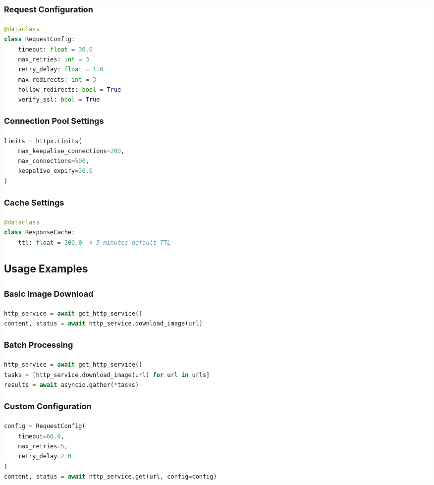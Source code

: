 ### Request Configuration
```python
@dataclass
class RequestConfig:
    timeout: float = 30.0
    max_retries: int = 3
    retry_delay: float = 1.0
    max_redirects: int = 3
    follow_redirects: bool = True
    verify_ssl: bool = True
```

### Connection Pool Settings
```python
limits = httpx.Limits(
    max_keepalive_connections=200,
    max_connections=500,
    keepalive_expiry=30.0
)
```

### Cache Settings
```python
@dataclass
class ResponseCache:
    ttl: float = 300.0  # 5 minutes default TTL
```

## Usage Examples

### Basic Image Download
```python
http_service = await get_http_service()
content, status = await http_service.download_image(url)
```

### Batch Processing
```python
http_service = await get_http_service()
tasks = [http_service.download_image(url) for url in urls]
results = await asyncio.gather(*tasks)
```

### Custom Configuration
```python
config = RequestConfig(
    timeout=60.0,
    max_retries=5,
    retry_delay=2.0
)
content, status = await http_service.get(url, config=config)
```
